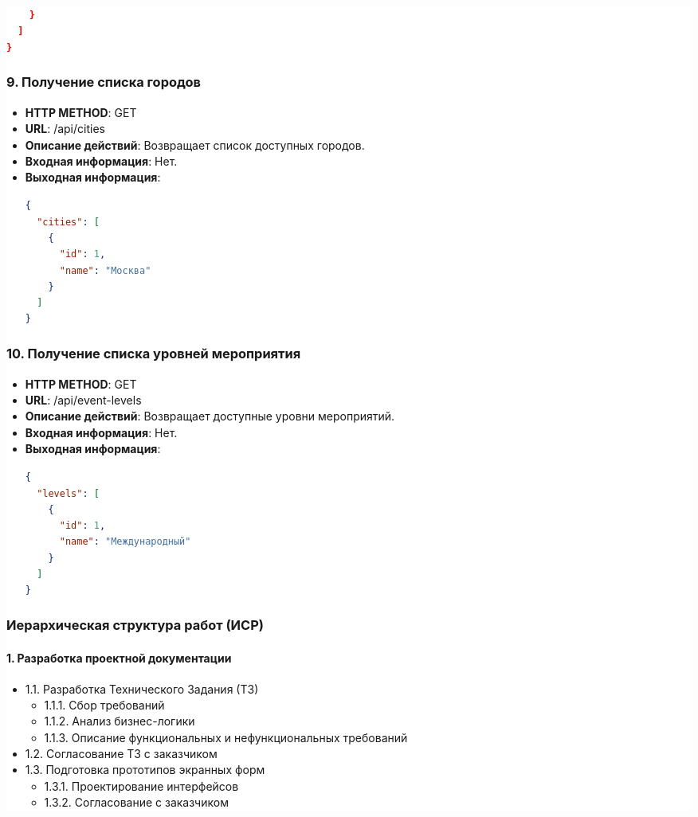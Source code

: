   ```json
      }
    ]
  }
  ```

### 9. Получение списка городов
- **HTTP METHOD**: GET
- **URL**: /api/cities
- **Описание действий**: Возвращает список доступных городов.
- **Входная информация**: Нет.
- **Выходная информация**:
  ```json
  {
    "cities": [
      {
        "id": 1,
        "name": "Москва"
      }
    ]
  }
  ```

### 10. Получение списка уровней мероприятия
- **HTTP METHOD**: GET
- **URL**: /api/event-levels
- **Описание действий**: Возвращает доступные уровни мероприятий.
- **Входная информация**: Нет.
- **Выходная информация**:
  ```json
  {
    "levels": [
      {
        "id": 1,
        "name": "Международный"
      }
    ]
  }
  ```

### Иерархическая структура работ (ИСР)

#### 1. Разработка проектной документации
- 1.1. Разработка Технического Задания (ТЗ)
   - 1.1.1. Сбор требований
   - 1.1.2. Анализ бизнес-логики
   - 1.1.3. Описание функциональных и нефункциональных требований
- 1.2. Согласование ТЗ с заказчиком
- 1.3. Подготовка прототипов экранных форм
   - 1.3.1. Проектирование интерфейсов
   - 1.3.2. Согласование с заказчиком
